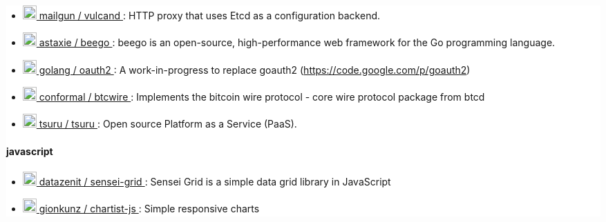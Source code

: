 * <img src='https://avatars1.githubusercontent.com/u/13717?v=2&s=40' height='20' width='20'>[
      mailgun
      /
      vulcand
](https://github.com/mailgun/vulcand): 
      HTTP proxy that uses Etcd as a configuration backend.
    
* <img src='https://avatars1.githubusercontent.com/u/233907?v=2&s=40' height='20' width='20'>[
      astaxie
      /
      beego
](https://github.com/astaxie/beego): 
      beego is an open-source, high-performance web framework for the Go programming language.
    
* <img src='https://avatars1.githubusercontent.com/u/108380?v=2&s=40' height='20' width='20'>[
      golang
      /
      oauth2
](https://github.com/golang/oauth2): 
      A work-in-progress to replace goauth2 (https://code.google.com/p/goauth2)
    
* <img src='https://avatars2.githubusercontent.com/u/2115102?v=2&s=40' height='20' width='20'>[
      conformal
      /
      btcwire
](https://github.com/conformal/btcwire): 
      Implements the bitcoin wire protocol - core wire protocol package from btcd
    
* <img src='https://avatars2.githubusercontent.com/u/108725?v=2&s=40' height='20' width='20'>[
      tsuru
      /
      tsuru
](https://github.com/tsuru/tsuru): 
      Open source Platform as a Service (PaaS).
    

#### javascript
* <img src='https://avatars3.githubusercontent.com/u/625264?v=2&s=40' height='20' width='20'>[
      datazenit
      /
      sensei-grid
](https://github.com/datazenit/sensei-grid): 
      Sensei Grid is a simple data grid library in JavaScript
    
* <img src='https://avatars3.githubusercontent.com/u/2203704?v=2&s=40' height='20' width='20'>[
      gionkunz
      /
      chartist-js
](https://github.com/gionkunz/chartist-js): 
      Simple responsive charts
    